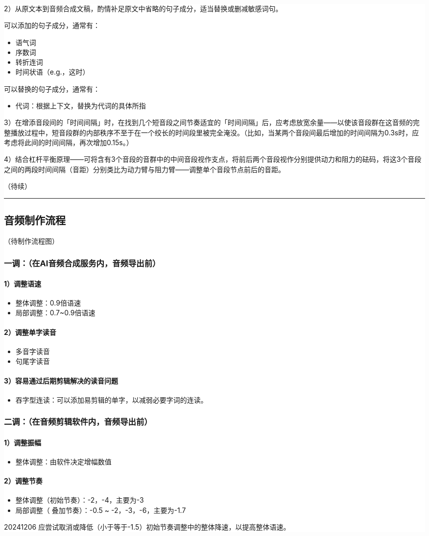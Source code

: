 2）从原文本到音频合成文稿，酌情补足原文中省略的句子成分，适当替换或删减敏感词句。

可以添加的句子成分，通常有：
- 语气词
- 序数词
- 转折连词
- 时间状语（e.g.，这时）

可以替换的句子成分，通常有：
- 代词：根据上下文，替换为代词的具体所指

3）在增添音段间的「时间间隔」时，在找到几个短音段之间节奏适宜的「时间间隔」后，应考虑放宽余量——以使该音段群在这音频的完整播放过程中，短音段群的内部秩序不至于在一个绞长的时间段里被完全淹没。（比如，当某两个音段间最后增加的时间间隔为0.3s时，应考虑将此间的时间间隔，再次增加0.15s。）

4）结合杠杆平衡原理——可将含有3个音段的音群中的中间音段视作支点，将前后两个音段视作分别提供动力和阻力的砝码，将这3个音段之间的两段时间间隔（音距）分别类比为动力臂与阻力臂——调整单个音段节点前后的音距。



（待续）

---

## 音频制作流程

（待制作流程图）

### 一调：（在AI音频合成服务内，音频导出前）

#### 1）调整语速

- 整体调整：0.9倍语速
- 局部调整：0.7~0.9倍语速

#### 2）调整单字读音

- 多音字读音
- 句尾字读音

#### 3）容易通过后期剪辑解决的读音问题

- 吞字型连读：可以添加易剪辑的单字，以减弱必要字词的连读。


### 二调：（在音频剪辑软件内，音频导出前）


#### 1）调整振幅

- 整体调整：由软件决定增幅数值

#### 2）调整节奏

- 整体调整（初始节奏）：-2，-4，主要为-3
- 局部调整（ 叠加节奏）：-0.5 ~ -2，-3，-6，主要为-1.7

20241206
应尝试取消或降低（小于等于-1.5）初始节奏调整中的整体降速，以提高整体语速。
